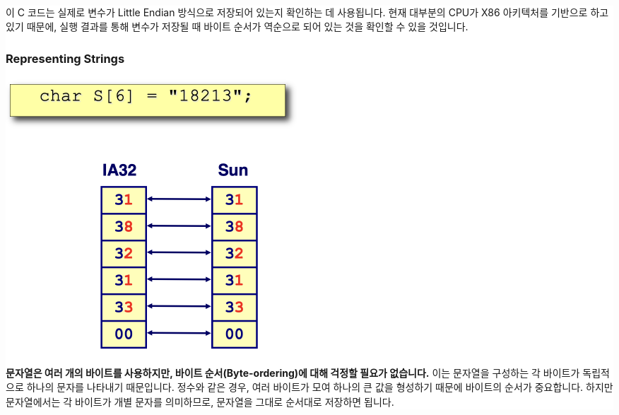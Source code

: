 이 C 코드는 실제로 변수가 Little Endian 방식으로 저장되어 있는지 확인하는 데 사용됩니다. 현재 대부분의 CPU가 X86 아키텍처를 기반으로 하고 있기 때문에, 실행 결과를 통해 변수가 저장될 때 바이트 순서가 역순으로 되어 있는 것을 확인할 수 있을 것입니다.



### Representing Strings

<img src="/images/2024-04-13-Computer_System_note/image-20240413223509098.png" alt="image-20240413223509098" style="zoom:50%;" />

**문자열은 여러 개의 바이트를 사용하지만, 바이트 순서(Byte-ordering)에 대해 걱정할 필요가 없습니다.** 이는 문자열을 구성하는 각 바이트가 독립적으로 하나의 문자를 나타내기 때문입니다. 정수와 같은 경우, 여러 바이트가 모여 하나의 큰 값을 형성하기 때문에 바이트의 순서가 중요합니다. 하지만 문자열에서는 각 바이트가 개별 문자를 의미하므로, 문자열을 그대로 순서대로 저장하면 됩니다. 


